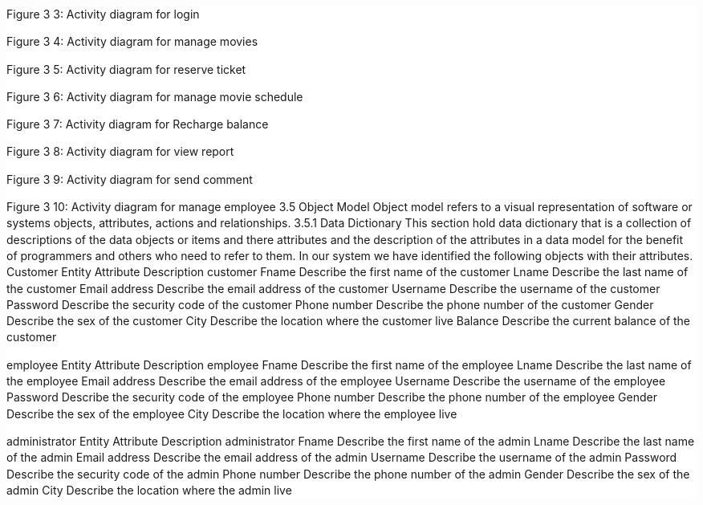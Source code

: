 Figure 3 3: Activity diagram for login

 
Figure 3 4: Activity diagram for manage movies


 
Figure 3 5: Activity diagram for reserve ticket

 
Figure 3 6: Activity diagram for manage movie schedule
 
Figure 3 7: Activity diagram for Recharge balance
 
Figure 3 8: Activity diagram for view report
 
Figure 3 9: Activity diagram for send comment

 
Figure 3 10: Activity diagram for manage employee
3.5	Object Model
Object model refers to a visual representation of software or systems objects, attributes, actions and relationships.
3.5.1	Data Dictionary
This section hold data dictionary that is a collection of descriptions of the data objects or items and there attributes and the description of the attributes in a data model for the benefit of programmers and others who need to refer to them. In our system we have identified the following objects with their attributes.
Customer
Entity 	Attribute	Description
customer 	Fname	Describe the first name of the customer
	Lname	Describe the last name of the customer
	Email address	Describe the email address of the customer
	Username	Describe the username of the customer
	Password	Describe the security code of the customer
	Phone number	Describe the phone number of the customer
	Gender	Describe the sex of the customer
	City	Describe the location where the customer live
	Balance	Describe the current balance of the customer

employee
Entity 	Attribute	Description
employee	Fname	Describe the first name of the employee
	Lname	Describe the last name of the employee
	Email address	Describe the email address of the employee
	Username	Describe the username of the employee
	Password	Describe the security code of the employee
	Phone number	Describe the phone number of the employee
	Gender	Describe the sex of the employee
	City	Describe the location where the employee live

administrator
Entity 	Attribute	Description
administrator	Fname	Describe the first name of the admin
	Lname	Describe the last name of the admin
	Email address	Describe the email address of the admin
	Username	Describe the username of the admin
	Password	Describe the security code of the admin
	Phone number	Describe the phone number of the admin
	Gender	Describe the sex of the admin
	City	Describe the location where the admin live
